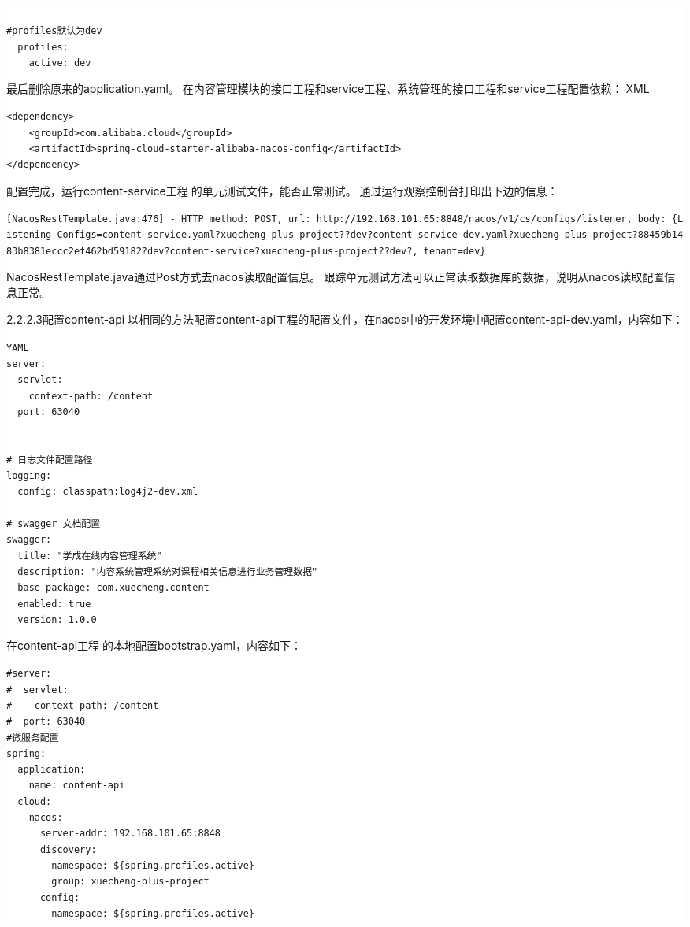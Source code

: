 ```

#profiles默认为dev
  profiles:
    active: dev
```
最后删除原来的application.yaml。
在内容管理模块的接口工程和service工程、系统管理的接口工程和service工程配置依赖：
XML
```
<dependency>
    <groupId>com.alibaba.cloud</groupId>
    <artifactId>spring-cloud-starter-alibaba-nacos-config</artifactId>
</dependency>
```
配置完成，运行content-service工程 的单元测试文件，能否正常测试。
通过运行观察控制台打印出下边的信息：
``` 
[NacosRestTemplate.java:476] - HTTP method: POST, url: http://192.168.101.65:8848/nacos/v1/cs/configs/listener, body: {Listening-Configs=content-service.yaml?xuecheng-plus-project??dev?content-service-dev.yaml?xuecheng-plus-project?88459b1483b8381eccc2ef462bd59182?dev?content-service?xuecheng-plus-project??dev?, tenant=dev}
```
NacosRestTemplate.java通过Post方式去nacos读取配置信息。
跟踪单元测试方法可以正常读取数据库的数据，说明从nacos读取配置信息正常。

2.2.2.3配置content-api
以相同的方法配置content-api工程的配置文件，在nacos中的开发环境中配置content-api-dev.yaml，内容如下：
```
YAML
server:
  servlet:
    context-path: /content
  port: 63040


# 日志文件配置路径
logging:
  config: classpath:log4j2-dev.xml

# swagger 文档配置
swagger:
  title: "学成在线内容管理系统"
  description: "内容系统管理系统对课程相关信息进行业务管理数据"
  base-package: com.xuecheng.content
  enabled: true
  version: 1.0.0
```
在content-api工程 的本地配置bootstrap.yaml，内容如下：
```
#server:
#  servlet:
#    context-path: /content
#  port: 63040
#微服务配置
spring:
  application:
    name: content-api
  cloud:
    nacos:
      server-addr: 192.168.101.65:8848
      discovery:
        namespace: ${spring.profiles.active}
        group: xuecheng-plus-project
      config:
        namespace: ${spring.profiles.active}
```